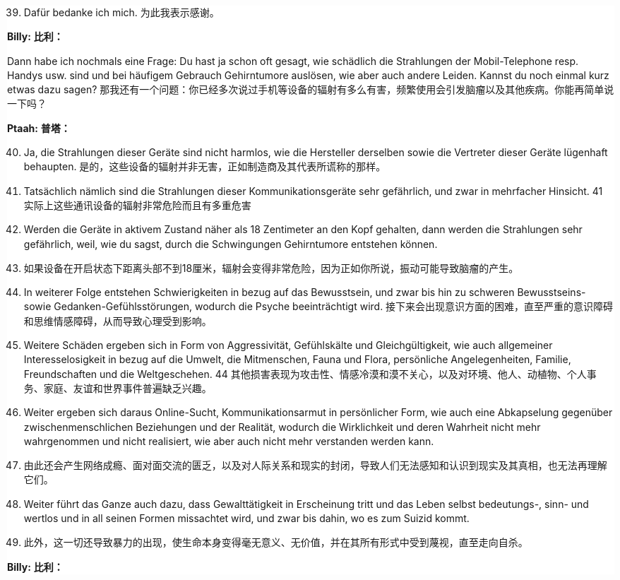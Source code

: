 39. Dafür bedanke ich mich.
为此我表示感谢。

**Billy:**
**比利：**

Dann habe ich nochmals eine Frage: Du hast ja schon oft gesagt, wie schädlich die Strahlungen der Mobil-Telephone resp. Handys usw. sind und bei häufigem Gebrauch Gehirntumore auslösen, wie aber auch andere Leiden. Kannst du noch einmal kurz etwas dazu sagen?
那我还有一个问题：你已经多次说过手机等设备的辐射有多么有害，频繁使用会引发脑瘤以及其他疾病。你能再简单说一下吗？

**Ptaah:**
**普塔：**

40. Ja, die Strahlungen dieser Geräte sind nicht harmlos, wie die Hersteller derselben sowie die Vertreter dieser Geräte lügenhaft behaupten.
是的，这些设备的辐射并非无害，正如制造商及其代表所谎称的那样。

41. Tatsächlich nämlich sind die Strahlungen dieser Kommunikationsgeräte sehr gefährlich, und zwar in mehrfacher Hinsicht.
41 实际上这些通讯设备的辐射非常危险而且有多重危害

42. Werden die Geräte in aktivem Zustand näher als 18 Zentimeter an den Kopf gehalten, dann werden die Strahlungen sehr gefährlich, weil, wie du sagst, durch die Schwingungen Gehirntumore entstehen können.
42. 如果设备在开启状态下距离头部不到18厘米，辐射会变得非常危险，因为正如你所说，振动可能导致脑瘤的产生。

43. In weiterer Folge entstehen Schwierigkeiten in bezug auf das Bewusstsein, und zwar bis hin zu schweren Bewusstseins- sowie Gedanken-Gefühlsstörungen, wodurch die Psyche beeinträchtigt wird.
接下来会出现意识方面的困难，直至严重的意识障碍和思维情感障碍，从而导致心理受到影响。

44. Weitere Schäden ergeben sich in Form von Aggressivität, Gefühlskälte und Gleichgültigkeit, wie auch allgemeiner Interesselosigkeit in bezug auf die Umwelt, die Mitmenschen, Fauna und Flora, persönliche Angelegenheiten, Familie, Freundschaften und die Weltgeschehen.
44 其他损害表现为攻击性、情感冷漠和漠不关心，以及对环境、他人、动植物、个人事务、家庭、友谊和世界事件普遍缺乏兴趣。

45. Weiter ergeben sich daraus Online-Sucht, Kommunikationsarmut in persönlicher Form, wie auch eine Abkapselung gegenüber zwischenmenschlichen Beziehungen und der Realität, wodurch die Wirklichkeit und deren Wahrheit nicht mehr wahrgenommen und nicht realisiert, wie aber auch nicht mehr verstanden werden kann.
45. 由此还会产生网络成瘾、面对面交流的匮乏，以及对人际关系和现实的封闭，导致人们无法感知和认识到现实及其真相，也无法再理解它们。

46. Weiter führt das Ganze auch dazu, dass Gewalttätigkeit in Erscheinung tritt und das Leben selbst bedeutungs-, sinn- und wertlos und in all seinen Formen missachtet wird, und zwar bis dahin, wo es zum Suizid kommt.
46. 此外，这一切还导致暴力的出现，使生命本身变得毫无意义、无价值，并在其所有形式中受到蔑视，直至走向自杀。

**Billy:**
**比利：**
